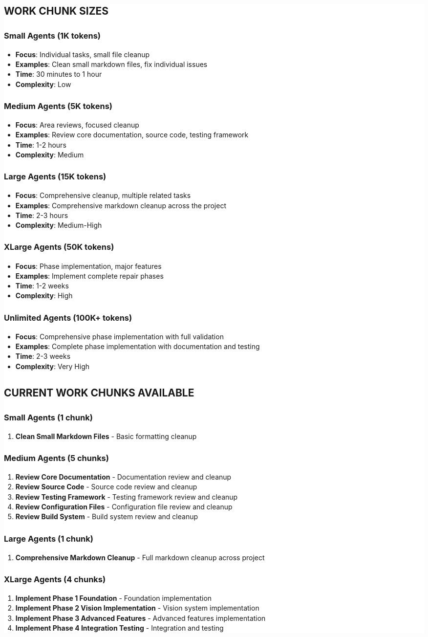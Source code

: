## WORK CHUNK SIZES

### Small Agents (1K tokens)
- **Focus**: Individual tasks, small file cleanup
- **Examples**: Clean small markdown files, fix individual issues
- **Time**: 30 minutes to 1 hour
- **Complexity**: Low

### Medium Agents (5K tokens)
- **Focus**: Area reviews, focused cleanup
- **Examples**: Review core documentation, source code, testing framework
- **Time**: 1-2 hours
- **Complexity**: Medium

### Large Agents (15K tokens)
- **Focus**: Comprehensive cleanup, multiple related tasks
- **Examples**: Comprehensive markdown cleanup across the project
- **Time**: 2-3 hours
- **Complexity**: Medium-High

### XLarge Agents (50K tokens)
- **Focus**: Phase implementation, major features
- **Examples**: Implement complete repair phases
- **Time**: 1-2 weeks
- **Complexity**: High

### Unlimited Agents (100K+ tokens)
- **Focus**: Comprehensive phase implementation with full validation
- **Examples**: Complete phase implementation with documentation and testing
- **Time**: 2-3 weeks
- **Complexity**: Very High

## CURRENT WORK CHUNKS AVAILABLE

### Small Agents (1 chunk)
1. **Clean Small Markdown Files** - Basic formatting cleanup

### Medium Agents (5 chunks)
1. **Review Core Documentation** - Documentation review and cleanup
2. **Review Source Code** - Source code review and cleanup
3. **Review Testing Framework** - Testing framework review and cleanup
4. **Review Configuration Files** - Configuration file review and cleanup
5. **Review Build System** - Build system review and cleanup

### Large Agents (1 chunk)
1. **Comprehensive Markdown Cleanup** - Full markdown cleanup across project

### XLarge Agents (4 chunks)
1. **Implement Phase 1 Foundation** - Foundation implementation
2. **Implement Phase 2 Vision Implementation** - Vision system implementation
3. **Implement Phase 3 Advanced Features** - Advanced features implementation
4. **Implement Phase 4 Integration Testing** - Integration and testing
